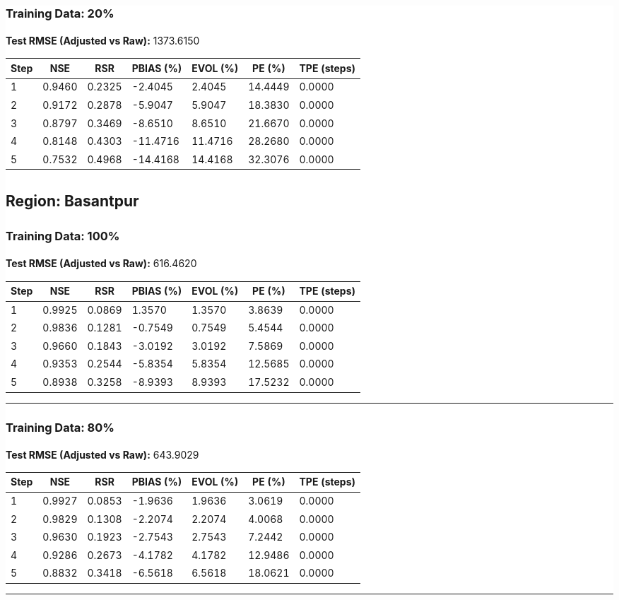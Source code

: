 
### Training Data: 20%

**Test RMSE (Adjusted vs Raw):** 1373.6150

| Step | NSE    | RSR    | PBIAS (%) | EVOL (%) | PE (%)  | TPE (steps) |
| ---- | ------ | ------ | --------- | -------- | ------- | ----------- |
| 1    | 0.9460 | 0.2325 | -2.4045   | 2.4045   | 14.4449 | 0.0000      |
| 2    | 0.9172 | 0.2878 | -5.9047   | 5.9047   | 18.3830 | 0.0000      |
| 3    | 0.8797 | 0.3469 | -8.6510   | 8.6510   | 21.6670 | 0.0000      |
| 4    | 0.8148 | 0.4303 | -11.4716  | 11.4716  | 28.2680 | 0.0000      |
| 5    | 0.7532 | 0.4968 | -14.4168  | 14.4168  | 32.3076 | 0.0000      |

## Region: Basantpur

### Training Data: 100%

**Test RMSE (Adjusted vs Raw):** 616.4620

| Step | NSE    | RSR    | PBIAS (%) | EVOL (%) | PE (%)  | TPE (steps) |
| ---- | ------ | ------ | --------- | -------- | ------- | ----------- |
| 1    | 0.9925 | 0.0869 | 1.3570    | 1.3570   | 3.8639  | 0.0000      |
| 2    | 0.9836 | 0.1281 | -0.7549   | 0.7549   | 5.4544  | 0.0000      |
| 3    | 0.9660 | 0.1843 | -3.0192   | 3.0192   | 7.5869  | 0.0000      |
| 4    | 0.9353 | 0.2544 | -5.8354   | 5.8354   | 12.5685 | 0.0000      |
| 5    | 0.8938 | 0.3258 | -8.9393   | 8.9393   | 17.5232 | 0.0000      |

---

### Training Data: 80%

**Test RMSE (Adjusted vs Raw):** 643.9029

| Step | NSE    | RSR    | PBIAS (%) | EVOL (%) | PE (%)  | TPE (steps) |
| ---- | ------ | ------ | --------- | -------- | ------- | ----------- |
| 1    | 0.9927 | 0.0853 | -1.9636   | 1.9636   | 3.0619  | 0.0000      |
| 2    | 0.9829 | 0.1308 | -2.2074   | 2.2074   | 4.0068  | 0.0000      |
| 3    | 0.9630 | 0.1923 | -2.7543   | 2.7543   | 7.2442  | 0.0000      |
| 4    | 0.9286 | 0.2673 | -4.1782   | 4.1782   | 12.9486 | 0.0000      |
| 5    | 0.8832 | 0.3418 | -6.5618   | 6.5618   | 18.0621 | 0.0000      |

---
